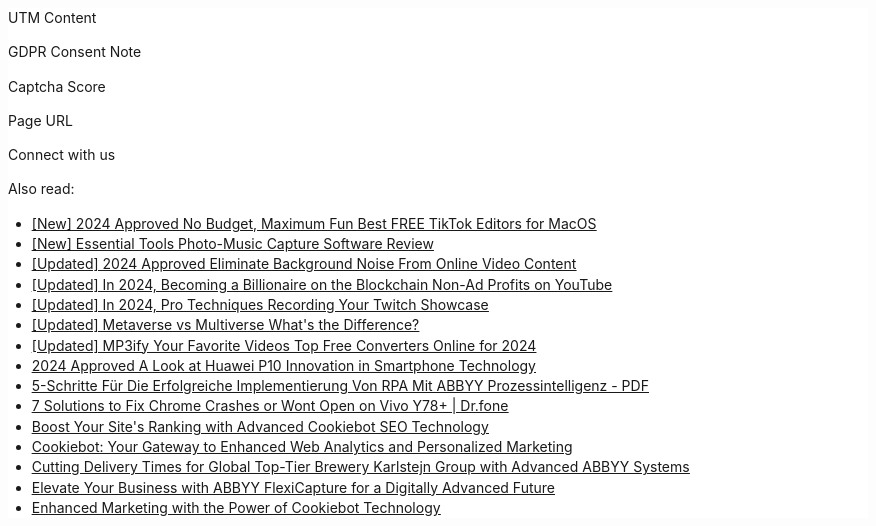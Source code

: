 UTM Content

GDPR Consent Note

Captcha Score

Page URL

Connect with us

<ins class="adsbygoogle"
     style="display:block"
     data-ad-format="autorelaxed"
     data-ad-client="ca-pub-7571918770474297"
     data-ad-slot="1223367746"></ins>



<ins class="adsbygoogle"
     style="display:block"
     data-ad-client="ca-pub-7571918770474297"
     data-ad-slot="8358498916"
     data-ad-format="auto"
     data-full-width-responsive="true"></ins>

<span class="atpl-alsoreadstyle">Also read:</span>
<div><ul>
<li><a href="https://tiktok-videos.techidaily.com/new-2024-approved-no-budget-maximum-fun-best-free-tiktok-editors-for-macos/"><u>[New] 2024 Approved  No Budget, Maximum Fun  Best FREE TikTok Editors for MacOS</u></a></li>
<li><a href="https://fox-direct.techidaily.com/new-essential-tools-photo-music-capture-software-review/"><u>[New] Essential Tools  Photo-Music Capture Software Review</u></a></li>
<li><a href="https://facebook-video-share.techidaily.com/updated-2024-approved-eliminate-background-noise-from-online-video-content/"><u>[Updated] 2024 Approved  Eliminate Background Noise From Online Video Content</u></a></li>
<li><a href="https://youtube-zero.techidaily.com/ed-in-2024-becoming-a-billionaire-on-the-blockchain-non-ad-profits-on-youtube/"><u>[Updated] In 2024, Becoming a Billionaire on the Blockchain  Non-Ad Profits on YouTube</u></a></li>
<li><a href="https://screen-activity-recording.techidaily.com/updated-in-2024-pro-techniques-recording-your-twitch-showcase/"><u>[Updated] In 2024, Pro Techniques  Recording Your Twitch Showcase</u></a></li>
<li><a href="https://extra-approaches.techidaily.com/updated-metaverse-vs-multiverse-whats-the-difference/"><u>[Updated] Metaverse vs Multiverse  What's the Difference?</u></a></li>
<li><a href="https://youtube-lab.techidaily.com/ed-mp3ify-your-favorite-videos-top-free-converters-online-for-2024/"><u>[Updated] MP3ify Your Favorite Videos  Top Free Converters Online for 2024</u></a></li>
<li><a href="https://extra-information.techidaily.com/2024-approved-a-look-at-huawei-p10-innovation-in-smartphone-technology/"><u>2024 Approved  A Look at Huawei P10 Innovation in Smartphone Technology</u></a></li>
<li><a href="https://solve-info.techidaily.com/5-schritte-fur-die-erfolgreiche-implementierung-von-rpa-mit-abbyy-prozessintelligenz-pdf/"><u>5-Schritte Für Die Erfolgreiche Implementierung Von RPA Mit ABBYY Prozessintelligenz - PDF</u></a></li>
<li><a href="https://howto.techidaily.com/7-solutions-to-fix-chrome-crashes-or-wont-open-on-vivo-y78plus-drfone-by-drfone-fix-android-problems-fix-android-problems/"><u>7 Solutions to Fix Chrome Crashes or Wont Open on Vivo Y78+ | Dr.fone</u></a></li>
<li><a href="https://solve-info.techidaily.com/boost-your-sites-ranking-with-advanced-cookiebot-seo-technology/"><u>Boost Your Site's Ranking with Advanced Cookiebot SEO Technology</u></a></li>
<li><a href="https://solve-info.techidaily.com/cookiebot-your-gateway-to-enhanced-web-analytics-and-personalized-marketing/"><u>Cookiebot: Your Gateway to Enhanced Web Analytics and Personalized Marketing</u></a></li>
<li><a href="https://solve-info.techidaily.com/cutting-delivery-times-for-global-top-tier-brewery-karlstejn-group-with-advanced-abbyy-systems/"><u>Cutting Delivery Times for Global Top-Tier Brewery Karlstejn Group with Advanced ABBYY Systems</u></a></li>
<li><a href="https://solve-info.techidaily.com/elevate-your-business-with-abbyy-flexicapture-for-a-digitally-advanced-future/"><u>Elevate Your Business with ABBYY FlexiCapture for a Digitally Advanced Future</u></a></li>
<li><a href="https://solve-info.techidaily.com/enhanced-marketing-with-the-power-of-cookiebot-technology/"><u>Enhanced Marketing with the Power of Cookiebot Technology</u></a></li>